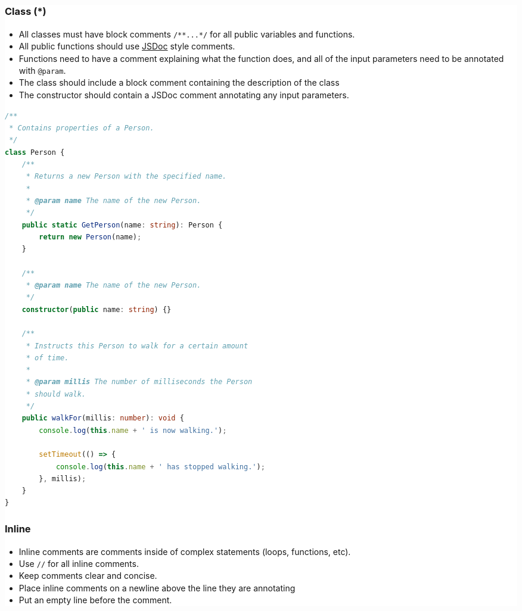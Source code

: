 ### Class (\*)

-   All classes must have block comments `/**...*/` for all public variables and functions.
-   All public functions should use [JSDoc](http://usejsdoc.org/) style comments.
-   Functions need to have a comment explaining what the function does, and all of the input parameters need to be annotated with `@param`.
-   The class should include a block comment containing the description of the class
-   The constructor should contain a JSDoc comment annotating any input parameters.

```typescript
/**
 * Contains properties of a Person.
 */
class Person {
    /**
     * Returns a new Person with the specified name.
     *
     * @param name The name of the new Person.
     */
    public static GetPerson(name: string): Person {
        return new Person(name);
    }

    /**
     * @param name The name of the new Person.
     */
    constructor(public name: string) {}

    /**
     * Instructs this Person to walk for a certain amount
     * of time.
     *
     * @param millis The number of milliseconds the Person
     * should walk.
     */
    public walkFor(millis: number): void {
        console.log(this.name + ' is now walking.');

        setTimeout(() => {
            console.log(this.name + ' has stopped walking.');
        }, millis);
    }
}
```

### Inline

-   Inline comments are comments inside of complex statements (loops, functions, etc).
-   Use `//` for all inline comments.
-   Keep comments clear and concise.
-   Place inline comments on a newline above the line they are annotating
-   Put an empty line before the comment.
